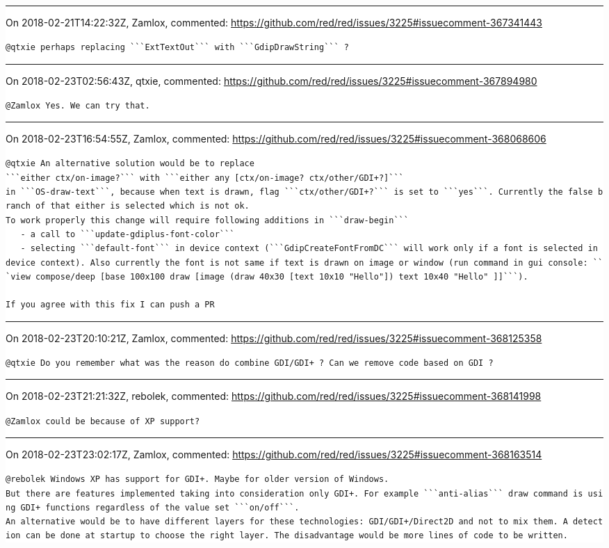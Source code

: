 --------------------------------------------------------------------------------

On 2018-02-21T14:22:32Z, Zamlox, commented:
<https://github.com/red/red/issues/3225#issuecomment-367341443>

    @qtxie perhaps replacing ```ExtTextOut``` with ```GdipDrawString``` ? 

--------------------------------------------------------------------------------

On 2018-02-23T02:56:43Z, qtxie, commented:
<https://github.com/red/red/issues/3225#issuecomment-367894980>

    @Zamlox Yes. We can try that.

--------------------------------------------------------------------------------

On 2018-02-23T16:54:55Z, Zamlox, commented:
<https://github.com/red/red/issues/3225#issuecomment-368068606>

    @qtxie An alternative solution would be to replace 
    ```either ctx/on-image?``` with ```either any [ctx/on-image? ctx/other/GDI+?]``` 
    in ```OS-draw-text```, because when text is drawn, flag ```ctx/other/GDI+?``` is set to ```yes```. Currently the false branch of that either is selected which is not ok. 
    To work properly this change will require following additions in ```draw-begin```
       - a call to ```update-gdiplus-font-color```
       - selecting ```default-font``` in device context (```GdipCreateFontFromDC``` will work only if a font is selected in device context). Also currently the font is not same if text is drawn on image or window (run command in gui console: ```view compose/deep [base 100x100 draw [image (draw 40x30 [text 10x10 "Hello"]) text 10x40 "Hello" ]]```). 
    
    If you agree with this fix I can push a PR
    
    

--------------------------------------------------------------------------------

On 2018-02-23T20:10:21Z, Zamlox, commented:
<https://github.com/red/red/issues/3225#issuecomment-368125358>

    @qtxie Do you remember what was the reason do combine GDI/GDI+ ? Can we remove code based on GDI ?

--------------------------------------------------------------------------------

On 2018-02-23T21:21:32Z, rebolek, commented:
<https://github.com/red/red/issues/3225#issuecomment-368141998>

    @Zamlox could be because of XP support?

--------------------------------------------------------------------------------

On 2018-02-23T23:02:17Z, Zamlox, commented:
<https://github.com/red/red/issues/3225#issuecomment-368163514>

    @rebolek Windows XP has support for GDI+. Maybe for older version of Windows.
    But there are features implemented taking into consideration only GDI+. For example ```anti-alias``` draw command is using GDI+ functions regardless of the value set ```on/off```. 
    An alternative would be to have different layers for these technologies: GDI/GDI+/Direct2D and not to mix them. A detection can be done at startup to choose the right layer. The disadvantage would be more lines of code to be written.
